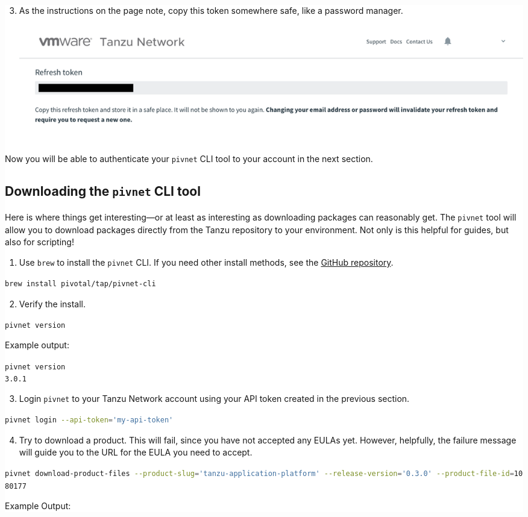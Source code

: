 3. As the instructions on the page note, copy this token somewhere safe, like a password manager. 

    ![The API generation for the Tanzu Network](images/image10.png "Save your API token somewhere safe.")

Now you will be able to authenticate your `pivnet` CLI tool to your account in the next section.

## Downloading the `pivnet` CLI tool

Here is where things get interesting—or at least as interesting as downloading packages can reasonably get. The `pivnet` tool will allow you to download packages directly from the Tanzu repository to your environment. Not only is this helpful for guides, but also for scripting!

1. Use `brew` to install the `pivnet` CLI. If you need other install methods, see the [GitHub repository](https://github.com/pivotal-cf/pivnet-cli).

  ```sh
  brew install pivotal/tap/pivnet-cli
  ```

2. Verify the install.

  ```sh
  pivnet version
  ```
  
  Example output:
  
  ```sh
  pivnet version
  3.0.1
  ```

3. Login `pivnet` to your Tanzu Network account using your API token created in the previous section.

  ```sh
  pivnet login --api-token='my-api-token'
  ```

4. Try to download a product. This will fail, since you have not accepted any EULAs yet. However, helpfully, the failure message will guide you to the URL for the EULA you need to accept. 

  ```sh
  pivnet download-product-files --product-slug='tanzu-application-platform' --release-version='0.3.0' --product-file-id=1080177
  ```

  Example Output:
